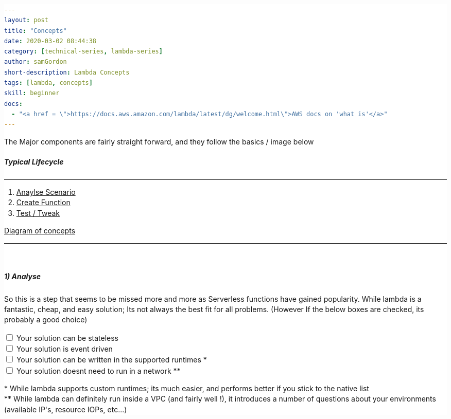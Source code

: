 ```yaml
---
layout: post
title: "Concepts"
date: 2020-03-02 08:44:38
category: [technical-series, lambda-series]
author: samGordon
short-description: Lambda Concepts
tags: [lambda, concepts]
skill: beginner
docs:
  - "<a href = \">https://docs.aws.amazon.com/lambda/latest/dg/welcome.html\">AWS docs on 'what is'</a>"
---
```


The Major components are fairly straight forward, and they follow the basics / image below

##### Typical Lifecycle
---
1. [Anaylse Scenario](#analyse)
2. [Create Function](#create)
3. [Test / Tweak](#test-tweak)

[Diagram of concepts](#diagram)

---

<br>

<a name = "analyse"></a>
##### 1) Analyse

So this is a step that seems to be missed more and more as Serverless functions have gained popularity.
While lambda is a fantastic, cheap, and easy solution; Its not always the best fit for all problems.
(However If the below boxes are checked, its probably a good choice)

<input type = "checkbox" id = "check1" name = "check1"> <label for = "check1">Your solution can be stateless</label><br>
<input type = "checkbox" id = "check2" name = "check2"> <label for = "check2">Your solution is event driven</label><br>
<input type = "checkbox" id = "check3" name = "check3"> <label for = "check3">Your solution can be written in the supported runtimes</label> * <br>
<input type = "checkbox" id = "check4" name = "check4"> <label for = "check4">Your solution doesnt need to run in a network</label> ** <br>

<div class="card tip">
  <div class="card-body">
    * While lambda supports custom runtimes; its much easier, and performs better if you stick to the native list
      <br>
    ** While lambda can definitely run inside a VPC (and fairly well !), it introduces a number of questions about your environments (available IP's, resource IOPs, etc...)
  </div>
</div>
